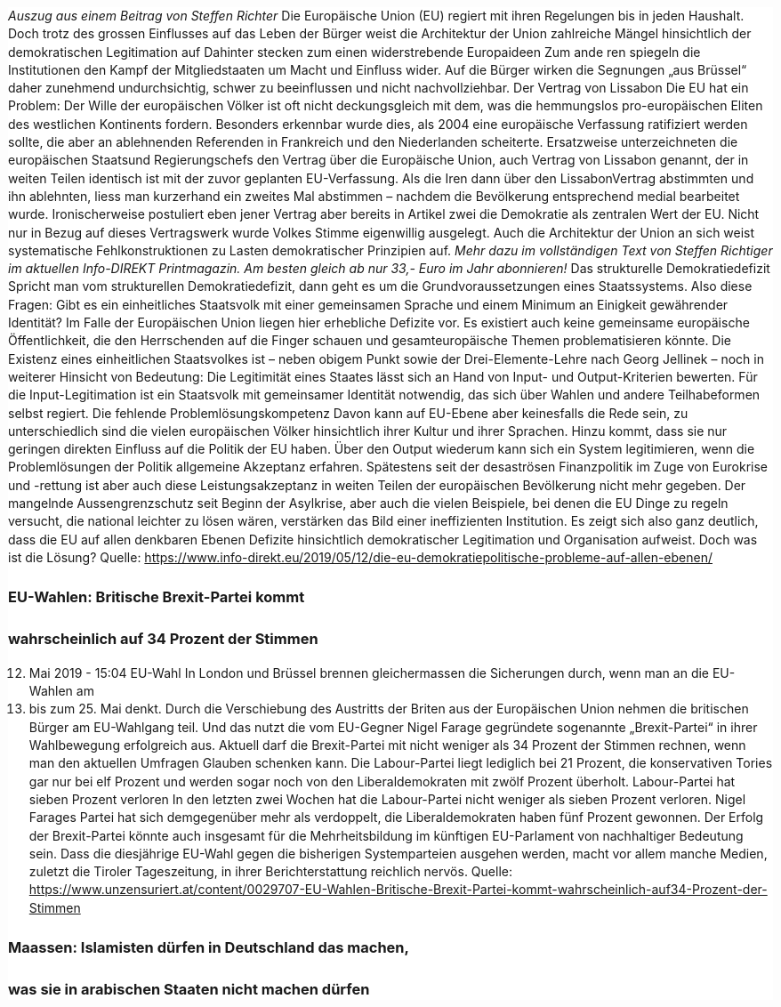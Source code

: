 _Auszug aus einem Beitrag von Steffen Richter_ Die Europäische Union (EU) regiert mit ihren Regelungen bis in jeden Haushalt. Doch trotz des grossen Einflusses auf das Leben der Bürger weist die Architektur der Union zahlreiche Mängel hinsichtlich der demokratischen Legitimation auf Dahinter stecken zum einen widerstrebende Europaideen Zum ande ren spiegeln die Institutionen den Kampf der Mitgliedstaaten um Macht und Einfluss wider. Auf die Bürger wirken die Segnungen „aus Brüssel“ daher zunehmend undurchsichtig, schwer zu beeinflussen und nicht nachvollziehbar.
Der Vertrag von Lissabon Die EU hat ein Problem: Der Wille der europäischen Völker ist oft nicht deckungsgleich mit dem, was die hemmungslos pro-europäischen Eliten des westlichen Kontinents fordern. Besonders erkennbar wurde dies, als 2004 eine europäische Verfassung ratifiziert werden sollte, die aber an ablehnenden Referenden in Frankreich und den Niederlanden scheiterte. Ersatzweise unterzeichneten die europäischen Staatsund Regierungschefs den Vertrag über die Europäische Union, auch Vertrag von Lissabon genannt, der in weiten Teilen identisch ist mit der zuvor geplanten EU-Verfassung. Als die Iren dann über den LissabonVertrag abstimmten und ihn ablehnten, liess man kurzerhand ein zweites Mal abstimmen – nachdem die Bevölkerung entsprechend medial bearbeitet wurde. Ironischerweise postuliert eben jener Vertrag aber bereits in Artikel zwei die Demokratie als zentralen Wert der EU. Nicht nur in Bezug auf dieses Vertragswerk wurde Volkes Stimme eigenwillig ausgelegt. Auch die Architektur der Union an sich weist systematische Fehlkonstruktionen zu Lasten demokratischer Prinzipien auf. _Mehr dazu im vollständigen Text von Steffen Richtiger im aktuellen Info-DIREKT Printmagazin. Am besten_ _gleich ab nur 33,- Euro im Jahr abonnieren!_ Das strukturelle Demokratiedefizit Spricht man vom strukturellen Demokratiedefizit, dann geht es um die Grundvoraussetzungen eines Staatssystems. Also diese Fragen: Gibt es ein einheitliches Staatsvolk mit einer gemeinsamen Sprache und einem Minimum an Einigkeit gewährender Identität? Im Falle der Europäischen Union liegen hier erhebliche Defizite vor. Es existiert auch keine gemeinsame europäische Öffentlichkeit, die den Herrschenden auf die Finger schauen und gesamteuropäische Themen problematisieren könnte. Die Existenz eines einheitlichen Staatsvolkes ist – neben obigem Punkt sowie der Drei-Elemente-Lehre nach Georg Jellinek – noch in weiterer Hinsicht von Bedeutung: Die Legitimität eines Staates lässt sich an Hand von Input- und Output-Kriterien bewerten. Für die Input-Legitimation ist ein Staatsvolk mit gemeinsamer Identität notwendig, das sich über Wahlen und andere Teilhabeformen selbst regiert. Die fehlende Problemlösungskompetenz Davon kann auf EU-Ebene aber keinesfalls die Rede sein, zu unterschiedlich sind die vielen europäischen Völker hinsichtlich ihrer Kultur und ihrer Sprachen. Hinzu kommt, dass sie nur geringen direkten Einfluss auf die Politik der EU haben. Über den Output wiederum kann sich ein System legitimieren, wenn die Problemlösungen der Politik allgemeine Akzeptanz erfahren. Spätestens seit der desaströsen Finanzpolitik im Zuge von Eurokrise und -rettung ist aber auch diese Leistungsakzeptanz in weiten Teilen der europäischen Bevölkerung nicht mehr gegeben. Der mangelnde Aussengrenzschutz seit Beginn der Asylkrise, aber auch die vielen Beispiele, bei denen die EU Dinge zu regeln versucht, die national leichter zu lösen wären, verstärken das Bild einer ineffizienten Institution. Es zeigt sich also ganz deutlich, dass die EU auf allen denkbaren Ebenen Defizite hinsichtlich demokratischer Legitimation und Organisation aufweist.
Doch was ist die Lösung? Quelle: https://www.info-direkt.eu/2019/05/12/die-eu-demokratiepolitische-probleme-auf-allen-ebenen/
### EU-Wahlen: Britische Brexit-Partei kommt
### wahrscheinlich auf 34 Prozent der Stimmen
12. Mai 2019 - 15:04 EU-Wahl In London und Brüssel brennen gleichermassen die Sicherungen durch, wenn man an die EU-Wahlen am
23. bis zum 25. Mai denkt. Durch die Verschiebung des Austritts der Briten aus der Europäischen Union nehmen die britischen Bürger am EU-Wahlgang teil. Und das nutzt die vom EU-Gegner Nigel Farage gegründete sogenannte „Brexit-Partei“ in ihrer Wahlbewegung erfolgreich aus. Aktuell darf die Brexit-Partei mit nicht weniger als 34 Prozent der Stimmen rechnen, wenn man den aktuellen Umfragen Glauben schenken kann. Die Labour-Partei liegt lediglich bei 21 Prozent, die konservativen Tories gar nur bei elf Prozent und werden sogar noch von den Liberaldemokraten mit zwölf Prozent überholt. Labour-Partei hat sieben Prozent verloren In den letzten zwei Wochen hat die Labour-Partei nicht weniger als sieben Prozent verloren. Nigel Farages Partei hat sich demgegenüber mehr als verdoppelt, die Liberaldemokraten haben fünf Prozent gewonnen. Der Erfolg der Brexit-Partei könnte auch insgesamt für die Mehrheitsbildung im künftigen EU-Parlament von nachhaltiger Bedeutung sein. Dass die diesjährige EU-Wahl gegen die bisherigen Systemparteien ausgehen werden, macht vor allem manche Medien, zuletzt die Tiroler Tageszeitung, in ihrer Berichterstattung reichlich nervös. Quelle: https://www.unzensuriert.at/content/0029707-EU-Wahlen-Britische-Brexit-Partei-kommt-wahrscheinlich-auf34-Prozent-der-Stimmen
### Maassen: Islamisten dürfen in Deutschland das machen,
### was sie in arabischen Staaten nicht machen dürfen